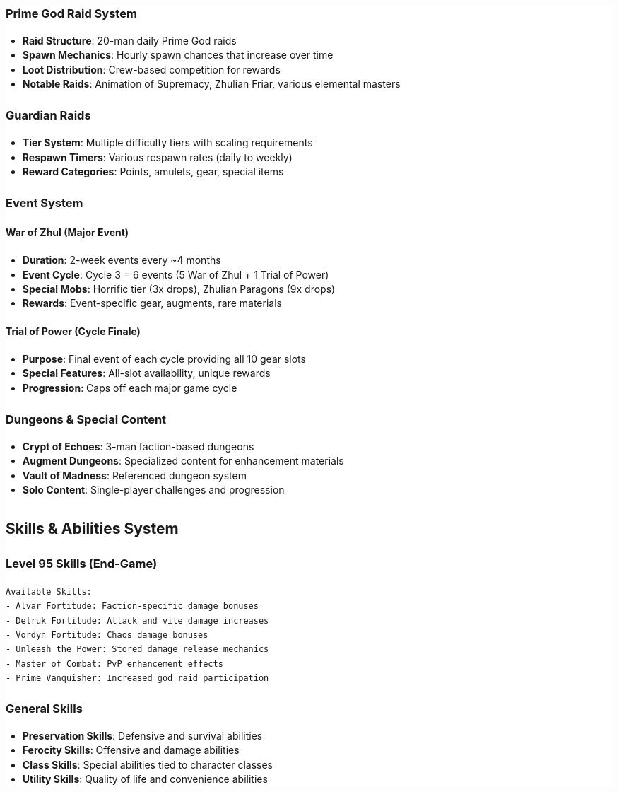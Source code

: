 ### Prime God Raid System
- **Raid Structure**: 20-man daily Prime God raids
- **Spawn Mechanics**: Hourly spawn chances that increase over time
- **Loot Distribution**: Crew-based competition for rewards
- **Notable Raids**: Animation of Supremacy, Zhulian Friar, various elemental masters

### Guardian Raids  
- **Tier System**: Multiple difficulty tiers with scaling requirements
- **Respawn Timers**: Various respawn rates (daily to weekly)
- **Reward Categories**: Points, amulets, gear, special items

### Event System

#### War of Zhul (Major Event)
- **Duration**: 2-week events every ~4 months
- **Event Cycle**: Cycle 3 = 6 events (5 War of Zhul + 1 Trial of Power)
- **Special Mobs**: Horrific tier (3x drops), Zhulian Paragons (9x drops)
- **Rewards**: Event-specific gear, augments, rare materials

#### Trial of Power (Cycle Finale)
- **Purpose**: Final event of each cycle providing all 10 gear slots
- **Special Features**: All-slot availability, unique rewards
- **Progression**: Caps off each major game cycle

### Dungeons & Special Content
- **Crypt of Echoes**: 3-man faction-based dungeons
- **Augment Dungeons**: Specialized content for enhancement materials  
- **Vault of Madness**: Referenced dungeon system
- **Solo Content**: Single-player challenges and progression

## Skills & Abilities System

### Level 95 Skills (End-Game)
```
Available Skills:
- Alvar Fortitude: Faction-specific damage bonuses
- Delruk Fortitude: Attack and vile damage increases  
- Vordyn Fortitude: Chaos damage bonuses
- Unleash the Power: Stored damage release mechanics
- Master of Combat: PvP enhancement effects
- Prime Vanquisher: Increased god raid participation
```

### General Skills
- **Preservation Skills**: Defensive and survival abilities
- **Ferocity Skills**: Offensive and damage abilities  
- **Class Skills**: Special abilities tied to character classes
- **Utility Skills**: Quality of life and convenience abilities

